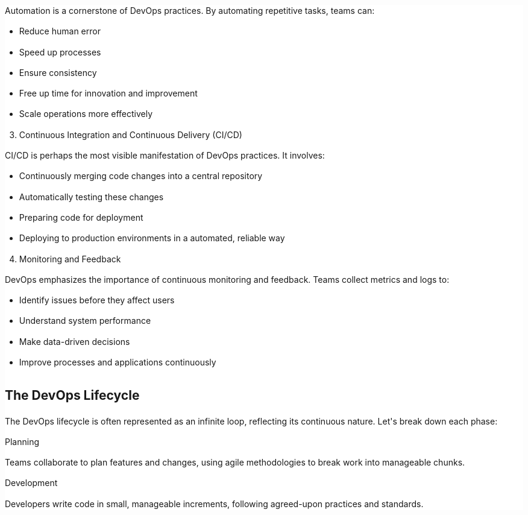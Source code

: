 

Automation is a cornerstone of DevOps practices. By automating repetitive tasks, teams can:


* Reduce human error

* Speed up processes

* Ensure consistency

* Free up time for innovation and improvement

* Scale operations more effectively
3. Continuous Integration and Continuous Delivery (CI/CD)



CI/CD is perhaps the most visible manifestation of DevOps practices. It involves:


* Continuously merging code changes into a central repository

* Automatically testing these changes

* Preparing code for deployment

* Deploying to production environments in a automated, reliable way
4. Monitoring and Feedback



DevOps emphasizes the importance of continuous monitoring and feedback. Teams collect metrics and logs to:


* Identify issues before they affect users

* Understand system performance

* Make data-driven decisions

* Improve processes and applications continuously
## The DevOps Lifecycle



The DevOps lifecycle is often represented as an infinite loop, reflecting its continuous nature. Let's break down each phase:



Planning



Teams collaborate to plan features and changes, using agile methodologies to break work into manageable chunks.



Development



Developers write code in small, manageable increments, following agreed-upon practices and standards.
